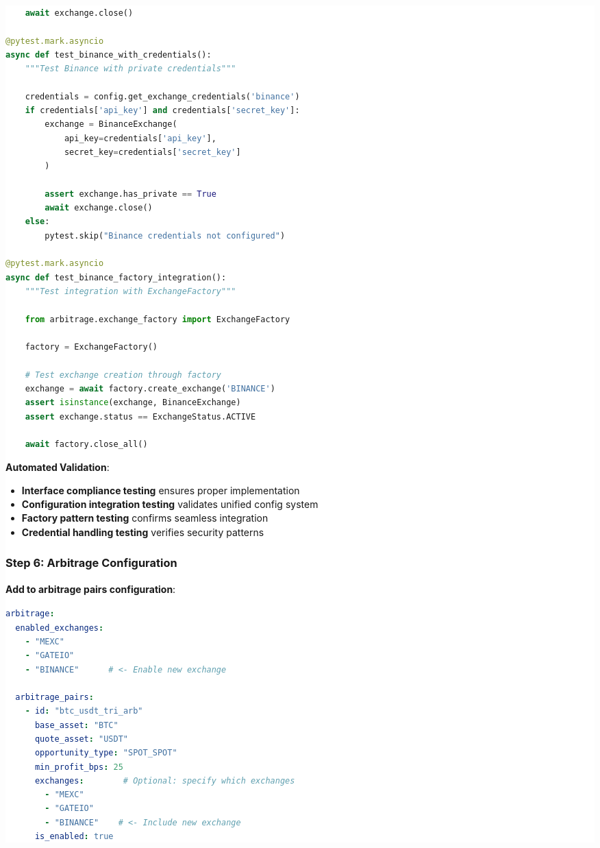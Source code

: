 ```python
    await exchange.close()

@pytest.mark.asyncio 
async def test_binance_with_credentials():
    """Test Binance with private credentials"""
    
    credentials = config.get_exchange_credentials('binance')
    if credentials['api_key'] and credentials['secret_key']:
        exchange = BinanceExchange(
            api_key=credentials['api_key'],
            secret_key=credentials['secret_key']
        )
        
        assert exchange.has_private == True
        await exchange.close()
    else:
        pytest.skip("Binance credentials not configured")

@pytest.mark.asyncio
async def test_binance_factory_integration():
    """Test integration with ExchangeFactory"""
    
    from arbitrage.exchange_factory import ExchangeFactory
    
    factory = ExchangeFactory()
    
    # Test exchange creation through factory
    exchange = await factory.create_exchange('BINANCE')
    assert isinstance(exchange, BinanceExchange)
    assert exchange.status == ExchangeStatus.ACTIVE
    
    await factory.close_all()
```

**Automated Validation**:
- **Interface compliance testing** ensures proper implementation
- **Configuration integration testing** validates unified config system
- **Factory pattern testing** confirms seamless integration
- **Credential handling testing** verifies security patterns

### Step 6: Arbitrage Configuration

**Add to arbitrage pairs configuration**:
```yaml
arbitrage:
  enabled_exchanges:
    - "MEXC"
    - "GATEIO" 
    - "BINANCE"      # <- Enable new exchange
    
  arbitrage_pairs:
    - id: "btc_usdt_tri_arb"
      base_asset: "BTC"
      quote_asset: "USDT"
      opportunity_type: "SPOT_SPOT"
      min_profit_bps: 25
      exchanges:        # Optional: specify which exchanges
        - "MEXC"
        - "GATEIO"
        - "BINANCE"    # <- Include new exchange
      is_enabled: true
```

